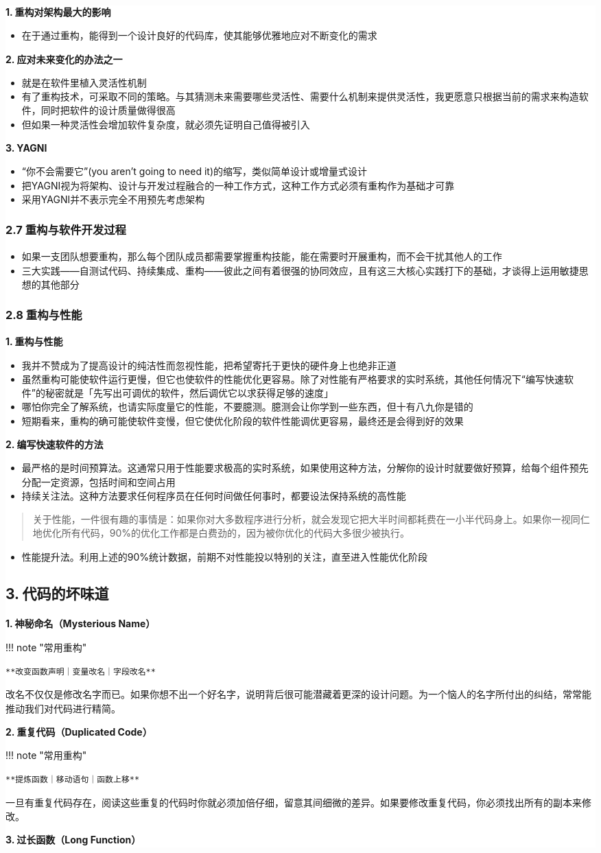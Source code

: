 **1. 重构对架构最大的影响**

- 在于通过重构，能得到一个设计良好的代码库，使其能够优雅地应对不断变化的需求

**2. 应对未来变化的办法之一**

- 就是在软件里植入灵活性机制
- 有了重构技术，可采取不同的策略。与其猜测未来需要哪些灵活性、需要什么机制来提供灵活性，我更愿意只根据当前的需求来构造软件，同时把软件的设计质量做得很高
- 但如果一种灵活性会增加软件复杂度，就必须先证明自己值得被引入

**3. YAGNI**

- “你不会需要它”(you arenʼt going to need it)的缩写，类似简单设计或增量式设计
- 把YAGNI视为将架构、设计与开发过程融合的一种工作方式，这种工作方式必须有重构作为基础才可靠
- 采用YAGNI并不表示完全不用预先考虑架构

### 2.7 重构与软件开发过程

- 如果一支团队想要重构，那么每个团队成员都需要掌握重构技能，能在需要时开展重构，而不会干扰其他人的工作
- 三大实践——自测试代码、持续集成、重构——彼此之间有着很强的协同效应，且有这三大核心实践打下的基础，才谈得上运用敏捷思想的其他部分

### 2.8 重构与性能

**1. 重构与性能**

- 我并不赞成为了提高设计的纯洁性而忽视性能，把希望寄托于更快的硬件身上也绝非正道
- 虽然重构可能使软件运行更慢，但它也使软件的性能优化更容易。除了对性能有严格要求的实时系统，其他任何情况下“编写快速软件”的秘密就是「先写出可调优的软件，然后调优它以求获得足够的速度」
- 哪怕你完全了解系统，也请实际度量它的性能，不要臆测。臆测会让你学到一些东西，但十有八九你是错的
- 短期看来，重构的确可能使软件变慢，但它使优化阶段的软件性能调优更容易，最终还是会得到好的效果

**2. 编写快速软件的方法**

- 最严格的是时间预算法。这通常只用于性能要求极高的实时系统，如果使用这种方法，分解你的设计时就要做好预算，给每个组件预先分配一定资源，包括时间和空间占用
- 持续关注法。这种方法要求任何程序员在任何时间做任何事时，都要设法保持系统的高性能

> 关于性能，一件很有趣的事情是：如果你对大多数程序进行分析，就会发现它把大半时间都耗费在一小半代码身上。如果你一视同仁地优化所有代码，90%的优化工作都是白费劲的，因为被你优化的代码大多很少被执行。

- 性能提升法。利用上述的90%统计数据，前期不对性能投以特别的关注，直至进入性能优化阶段


## 3. 代码的坏味道

**1. 神秘命名（Mysterious Name）**

!!! note "常用重构"

	**改变函数声明｜变量改名｜字段改名**

改名不仅仅是修改名字而已。如果你想不出一个好名字，说明背后很可能潜藏着更深的设计问题。为一个恼人的名字所付出的纠结，常常能推动我们对代码进行精简。

**2. 重复代码（Duplicated Code）**

!!! note "常用重构"

	**提炼函数｜移动语句｜函数上移**

一旦有重复代码存在，阅读这些重复的代码时你就必须加倍仔细，留意其间细微的差异。如果要修改重复代码，你必须找出所有的副本来修改。

**3. 过长函数（Long Function）**
